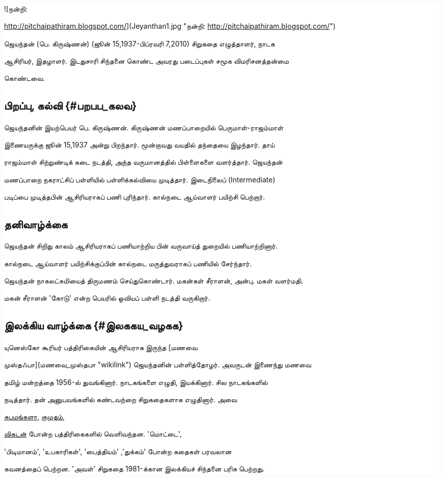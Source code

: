 ![நன்றி:

[<http://pitchaipathiram.blogspot.com/>](https://pitchaipathiram.blogspot.com/)](Jeyanthan1.jpg "நன்றி: http://pitchaipathiram.blogspot.com/")

ஜெயந்தன் (பெ. கிருஷ்ணன்) (ஜூன் 15,1937-பிப்ரவரி 7,2010) சிறுகதை எழுத்தாளர், நாடக

ஆசிரியர், இதழாளர். இடதுசாரி சிந்தனை கொண்ட அவரது படைப்புகள் சமூக விமரிசனத்தன்மை

கொண்டவை.



## பிறப்பு, கல்வி {#பறபப_கலவ}



ஜெயந்தனின் இயற்பெயர் பெ. கிருஷ்ணன். கிருஷ்ணன் மணப்பாறையில் பெருமாள்-ராஜம்மாள்

இணையருக்கு ஜூன் 15,1937 அன்று பிறந்தார். மூன்றாவது வயதில் தந்தையை இழந்தார். தாய்

ராஜம்மாள் சிற்றுண்டிக் கடை நடத்தி, அந்த வருமானத்தில் பிள்ளைகளை வளர்த்தார். ஜெயந்தன்

மணப்பாறை நகராட்சிப் பள்ளியில் பள்ளிக்கல்வியை முடித்தார். இடைநிலைப் (Intermediate)

படிப்பை முடித்தபின் ஆசிரியராகப் பணி புரிந்தார். கால்நடை ஆய்வாளர் பயிற்சி பெற்றார்.



## தனிவாழ்க்கை



ஜெயந்தன் சிறிது காலம் ஆசிரியராகப் பணியாற்றிய பின் வருவாய்த் துறையில் பணியாற்றினார்.

கால்நடை ஆய்வாளர் பயிற்சிக்குப்பின் கால்நடை மருத்துவராகப் பணியில் சேர்ந்தார்.



ஜெயந்தன் நாகலட்சுமியைத் திருமணம் செய்துகொண்டார். மகன்கள் சீராளன், அன்பு. மகள் வளர்மதி.

மகன் சீராளன் \'கோடு' என்ற பெயரில் ஓவியப் பள்ளி நடத்தி வருகிறார்.



## இலக்கிய வாழ்க்கை {#இலககய_வழகக}



யுனெஸ்கோ கூரியர் பத்திரிகையின் ஆசிரியராக இருந்த [மணவை

முஸ்தஃபா](மணவை_முஸ்தபா "wikilink") ஜெயந்தனின் பள்ளித்தோழர். அவருடன் இணைந்து மணவை

தமிழ் மன்றத்தை 1956-ல் துவங்கினார். நாடகங்களை எழுதி, இயக்கினார். சில நாடகங்களில்

நடித்தார். தன் அனுபவங்களில் கண்டவற்றை சிறுகதைகளாக எழுதினார். அவை

[சுபமங்களா](சுபமங்களா "wikilink"), [குமுதம்](குமுதம் "wikilink"),

[விகடன்](ஆனந்த_விகடன் "wikilink") போன்ற பத்திரிகைகளில் வெளிவந்தன. \'மொட்டை\',

\'பிடிமானம்\', \'உபகாரிகள்\', \'பைத்தியம்\' ,\'துக்கம்\' போன்ற கதைகள் பரவலான

கவனத்தைப் பெற்றன. \'அவள்\' சிறுகதை 1981-க்கான இலக்கியச் சிந்தனை பரிசு பெற்றது.
